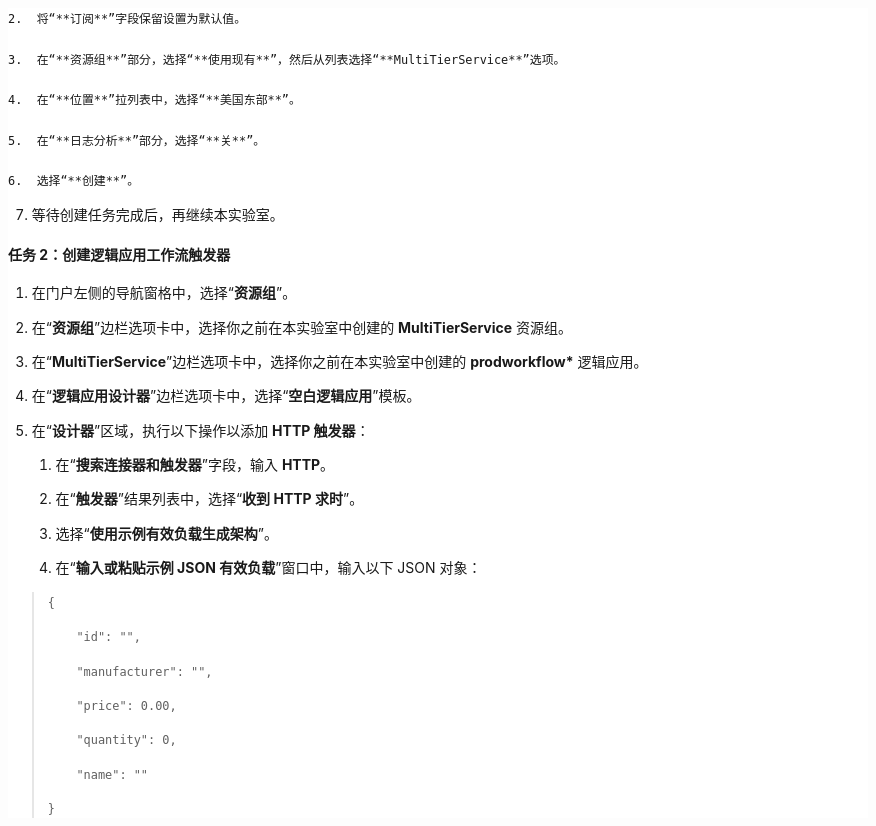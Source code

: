     2.  将“**订阅**”字段保留设置为默认值。
    
    3.  在“**资源组**”部分，选择“**使用现有**”，然后从列表选择“**MultiTierService**”选项。
    
    4.  在“**位置**”拉列表中，选择“**美国东部**”。
    
    5.  在“**日志分析**”部分，选择“**关**”。
    
    6.  选择“**创建**”。

7.  等待创建任务完成后，再继续本实验室。

#### 任务 2：创建逻辑应用工作流触发器

1.  在门户左侧的导航窗格中，选择“**资源组**”。

2.  在“**资源组**”边栏选项卡中，选择你之前在本实验室中创建的 **MultiTierService** 资源组。

3.  在“**MultiTierService**”边栏选项卡中，选择你之前在本实验室中创建的 **prodworkflow\*** 逻辑应用。

4.  在“**逻辑应用设计器**”边栏选项卡中，选择“**空白逻辑应用**”模板。

5.  在“**设计器**”区域，执行以下操作以添加 **HTTP 触发器**：
    
    1.  在“**搜索连接器和触发器**”字段，输入 **HTTP**。
    
    2.  在“**触发器**”结果列表中，选择“**收到 HTTP 求时**”。
    
    3.  选择“**使用示例有效负载生成架构**”。
    
    4.  在“**输入或粘贴示例 JSON 有效负载**”窗口中，输入以下 JSON 对象：

> 
> 
> ``` 
> { 
> ```
> 
> ``` 
>     "id": "",
> ```
> 
> ``` 
>     "manufacturer": "",
> ```
> 
> ``` 
>     "price": 0.00,
> ```
> 
> ``` 
>     "quantity": 0,
> ```
> 
> ``` 
>     "name": ""
> ```
> 
> ``` 
> }
> ```
